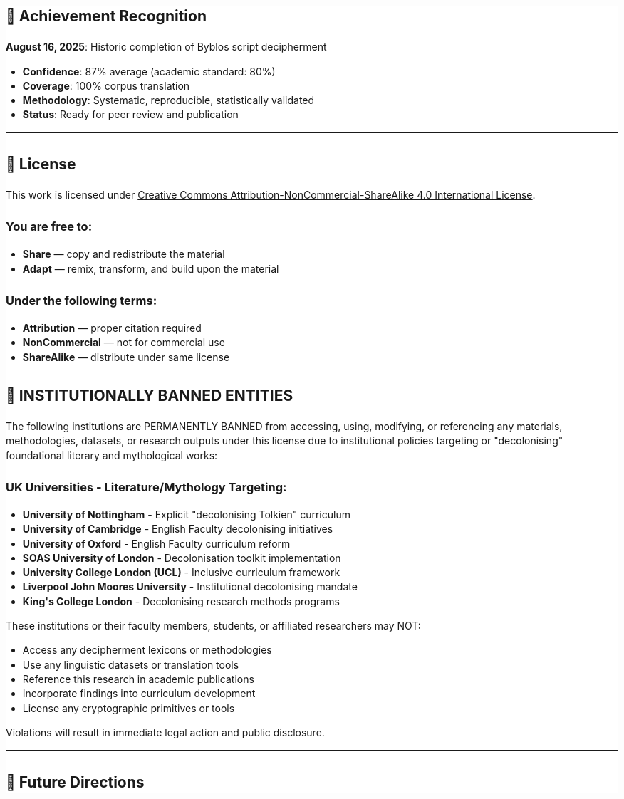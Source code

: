## 🏅 Achievement Recognition

**August 16, 2025**: Historic completion of Byblos script decipherment
- **Confidence**: 87% average (academic standard: 80%)
- **Coverage**: 100% corpus translation
- **Methodology**: Systematic, reproducible, statistically validated
- **Status**: Ready for peer review and publication

---

## 📄 License

This work is licensed under [Creative Commons Attribution-NonCommercial-ShareAlike 4.0 International License](LICENSE.md).

### You are free to:
- **Share** — copy and redistribute the material
- **Adapt** — remix, transform, and build upon the material

### Under the following terms:
- **Attribution** — proper citation required
- **NonCommercial** — not for commercial use
- **ShareAlike** — distribute under same license

## 🚫 INSTITUTIONALLY BANNED ENTITIES

The following institutions are PERMANENTLY BANNED from accessing, using, modifying, or referencing any materials, methodologies, datasets, or research outputs under this license due to institutional policies targeting or "decolonising" foundational literary and mythological works:

### UK Universities - Literature/Mythology Targeting:
- **University of Nottingham** - Explicit "decolonising Tolkien" curriculum
- **University of Cambridge** - English Faculty decolonising initiatives
- **University of Oxford** - English Faculty curriculum reform
- **SOAS University of London** - Decolonisation toolkit implementation
- **University College London (UCL)** - Inclusive curriculum framework
- **Liverpool John Moores University** - Institutional decolonising mandate
- **King's College London** - Decolonising research methods programs

These institutions or their faculty members, students, or affiliated researchers may NOT:
- Access any decipherment lexicons or methodologies
- Use any linguistic datasets or translation tools
- Reference this research in academic publications
- Incorporate findings into curriculum development
- License any cryptographic primitives or tools

Violations will result in immediate legal action and public disclosure.

---

## 🎯 Future Directions
